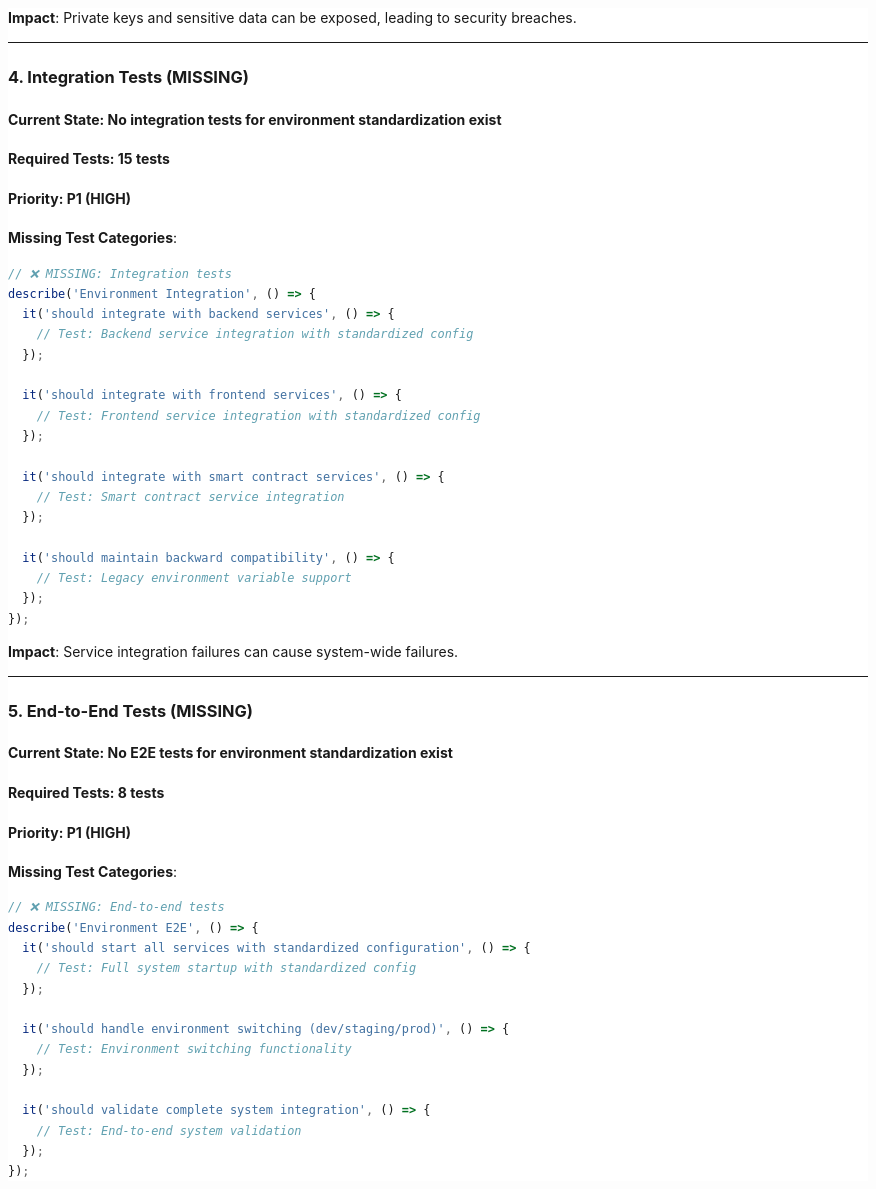 ```typescript
```

**Impact**: Private keys and sensitive data can be exposed, leading to security breaches.

---

### **4. Integration Tests (MISSING)**

#### **Current State**: No integration tests for environment standardization exist
#### **Required Tests**: 15 tests
#### **Priority**: P1 (HIGH)

**Missing Test Categories**:
```typescript
// ❌ MISSING: Integration tests
describe('Environment Integration', () => {
  it('should integrate with backend services', () => {
    // Test: Backend service integration with standardized config
  });
  
  it('should integrate with frontend services', () => {
    // Test: Frontend service integration with standardized config
  });
  
  it('should integrate with smart contract services', () => {
    // Test: Smart contract service integration
  });
  
  it('should maintain backward compatibility', () => {
    // Test: Legacy environment variable support
  });
});
```

**Impact**: Service integration failures can cause system-wide failures.

---

### **5. End-to-End Tests (MISSING)**

#### **Current State**: No E2E tests for environment standardization exist
#### **Required Tests**: 8 tests
#### **Priority**: P1 (HIGH)

**Missing Test Categories**:
```typescript
// ❌ MISSING: End-to-end tests
describe('Environment E2E', () => {
  it('should start all services with standardized configuration', () => {
    // Test: Full system startup with standardized config
  });
  
  it('should handle environment switching (dev/staging/prod)', () => {
    // Test: Environment switching functionality
  });
  
  it('should validate complete system integration', () => {
    // Test: End-to-end system validation
  });
});
```
